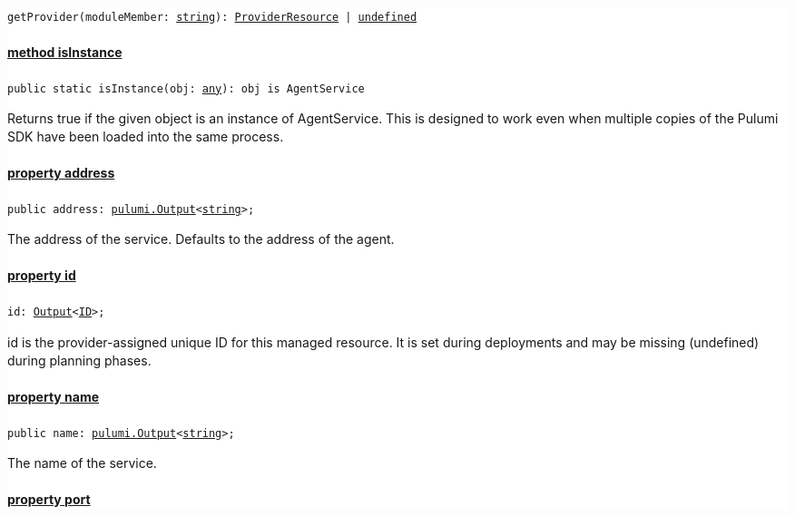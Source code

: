 
<pre class="highlight"><code><span class='kd'></span>getProvider(moduleMember: <span class='kd'><a href='https://developer.mozilla.org/en-US/docs/Web/JavaScript/Reference/Global_Objects/String'>string</a></span>): <a href='/docs/reference/pkg/nodejs/pulumi/pulumi/#ProviderResource'>ProviderResource</a> | <span class='kd'><a href='https://developer.mozilla.org/en-US/docs/Web/JavaScript/Reference/Global_Objects/undefined'>undefined</a></span></code></pre>

<h4 class="pdoc-member-header" id="AgentService-isInstance">
<a class="pdoc-child-name" href="https://github.com/pulumi/pulumi-consul/blob/20a9d46e1661bbcbd3d7d7603c73c54075e15676/sdk/nodejs/agentService.ts#L53">method <b>isInstance</b></a>
</h4>


<pre class="highlight"><code><span class='kd'>public static </span>isInstance(obj: <span class='kd'><a href='https://www.typescriptlang.org/docs/handbook/basic-types.html#any'>any</a></span>): obj is AgentService</code></pre>


Returns true if the given object is an instance of AgentService.  This is designed to work even
when multiple copies of the Pulumi SDK have been loaded into the same process.

<h4 class="pdoc-member-header" id="AgentService-address">
<a class="pdoc-child-name" href="https://github.com/pulumi/pulumi-consul/blob/20a9d46e1661bbcbd3d7d7603c73c54075e15676/sdk/nodejs/agentService.ts#L64">property <b>address</b></a>
</h4>

<pre class="highlight"><code><span class='kd'>public </span>address: <a href='/docs/reference/pkg/nodejs/pulumi/pulumi/#Output'>pulumi.Output</a>&lt;<span class='kd'><a href='https://developer.mozilla.org/en-US/docs/Web/JavaScript/Reference/Global_Objects/String'>string</a></span>&gt;;</code></pre>

The address of the service. Defaults to the
address of the agent.

<h4 class="pdoc-member-header" id="AgentService-id">
<a class="pdoc-child-name" href="https://github.com/pulumi/pulumi-consul/blob/20a9d46e1661bbcbd3d7d7603c73c54075e15676/sdk/nodejs/agentService.ts#L32">property <b>id</b></a>
</h4>

<pre class="highlight"><code><span class='kd'></span>id: <a href='/docs/reference/pkg/nodejs/pulumi/pulumi/#Output'>Output</a>&lt;<a href='/docs/reference/pkg/nodejs/pulumi/pulumi/#ID'>ID</a>&gt;;</code></pre>

id is the provider-assigned unique ID for this managed resource.  It is set during
deployments and may be missing (undefined) during planning phases.

<h4 class="pdoc-member-header" id="AgentService-name">
<a class="pdoc-child-name" href="https://github.com/pulumi/pulumi-consul/blob/20a9d46e1661bbcbd3d7d7603c73c54075e15676/sdk/nodejs/agentService.ts#L68">property <b>name</b></a>
</h4>

<pre class="highlight"><code><span class='kd'>public </span>name: <a href='/docs/reference/pkg/nodejs/pulumi/pulumi/#Output'>pulumi.Output</a>&lt;<span class='kd'><a href='https://developer.mozilla.org/en-US/docs/Web/JavaScript/Reference/Global_Objects/String'>string</a></span>&gt;;</code></pre>

The name of the service.

<h4 class="pdoc-member-header" id="AgentService-port">
<a class="pdoc-child-name" href="https://github.com/pulumi/pulumi-consul/blob/20a9d46e1661bbcbd3d7d7603c73c54075e15676/sdk/nodejs/agentService.ts#L72">property <b>port</b></a>
</h4>
